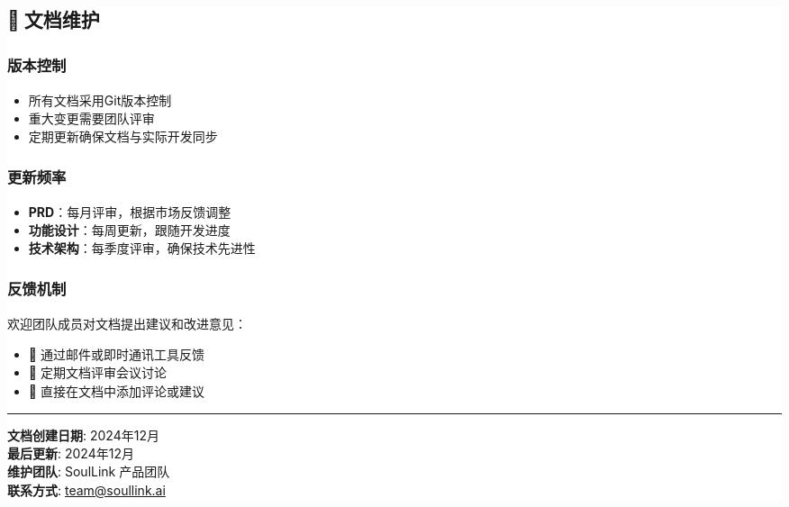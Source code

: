## 📝 文档维护

### 版本控制
- 所有文档采用Git版本控制
- 重大变更需要团队评审
- 定期更新确保文档与实际开发同步

### 更新频率
- **PRD**：每月评审，根据市场反馈调整
- **功能设计**：每周更新，跟随开发进度
- **技术架构**：每季度评审，确保技术先进性

### 反馈机制
欢迎团队成员对文档提出建议和改进意见：
- 📧 通过邮件或即时通讯工具反馈
- 💬 定期文档评审会议讨论
- 📝 直接在文档中添加评论或建议

---

**文档创建日期**: 2024年12月  
**最后更新**: 2024年12月  
**维护团队**: SoulLink 产品团队  
**联系方式**: [team@soullink.ai](mailto:team@soullink.ai) 
